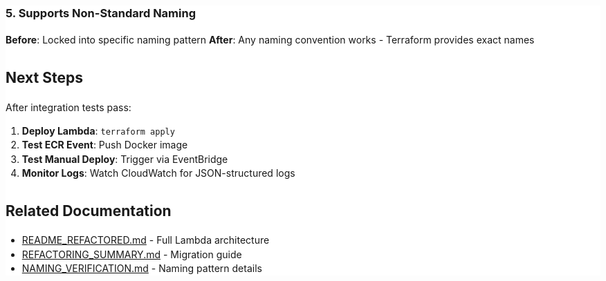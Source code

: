 ### 5. Supports Non-Standard Naming
**Before**: Locked into specific naming pattern
**After**: Any naming convention works - Terraform provides exact names

## Next Steps

After integration tests pass:

1. **Deploy Lambda**: `terraform apply`
2. **Test ECR Event**: Push Docker image
3. **Test Manual Deploy**: Trigger via EventBridge
4. **Monitor Logs**: Watch CloudWatch for JSON-structured logs

## Related Documentation

- [README_REFACTORED.md](./README_REFACTORED.md) - Full Lambda architecture
- [REFACTORING_SUMMARY.md](./REFACTORING_SUMMARY.md) - Migration guide
- [NAMING_VERIFICATION.md](./NAMING_VERIFICATION.md) - Naming pattern details
